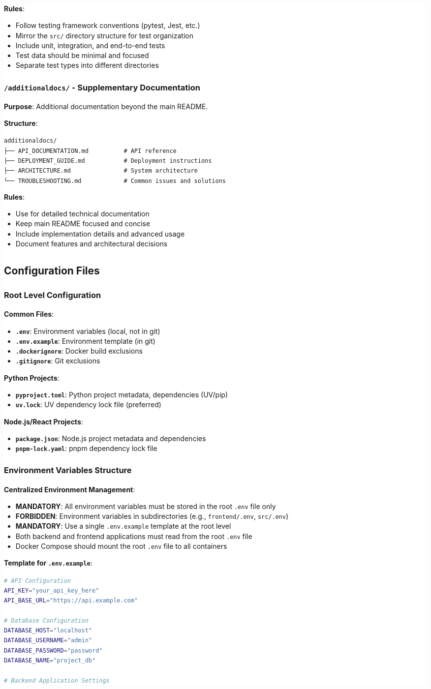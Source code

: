 **Rules**:
- Follow testing framework conventions (pytest, Jest, etc.)
- Mirror the `src/` directory structure for test organization
- Include unit, integration, and end-to-end tests
- Test data should be minimal and focused
- Separate test types into different directories

### `/additionaldocs/` - Supplementary Documentation

**Purpose**: Additional documentation beyond the main README.

**Structure**:
```
additionaldocs/
├── API_DOCUMENTATION.md          # API reference
├── DEPLOYMENT_GUIDE.md           # Deployment instructions
├── ARCHITECTURE.md               # System architecture
└── TROUBLESHOOTING.md            # Common issues and solutions
```

**Rules**:
- Use for detailed technical documentation
- Keep main README focused and concise
- Include implementation details and advanced usage
- Document features and architectural decisions

## Configuration Files

### Root Level Configuration

**Common Files**:
- **`.env`**: Environment variables (local, not in git)
- **`.env.example`**: Environment template (in git)
- **`.dockerignore`**: Docker build exclusions
- **`.gitignore`**: Git exclusions

**Python Projects**:
- **`pyproject.toml`**: Python project metadata, dependencies (UV/pip)
- **`uv.lock`**: UV dependency lock file (preferred)

**Node.js/React Projects**:
- **`package.json`**: Node.js project metadata and dependencies
- **`pnpm-lock.yaml`**: pnpm dependency lock file

### Environment Variables Structure

**Centralized Environment Management**:
- **MANDATORY**: All environment variables must be stored in the root `.env` file only
- **FORBIDDEN**: Environment variables in subdirectories (e.g., `frontend/.env`, `src/.env`)
- **MANDATORY**: Use a single `.env.example` template at the root level
- Both backend and frontend applications must read from the root `.env` file
- Docker Compose should mount the root `.env` file to all containers

**Template for `.env.example`**:
```bash
# API Configuration
API_KEY="your_api_key_here"
API_BASE_URL="https://api.example.com"

# Database Configuration
DATABASE_HOST="localhost"
DATABASE_USERNAME="admin"
DATABASE_PASSWORD="password"
DATABASE_NAME="project_db"

# Backend Application Settings
```